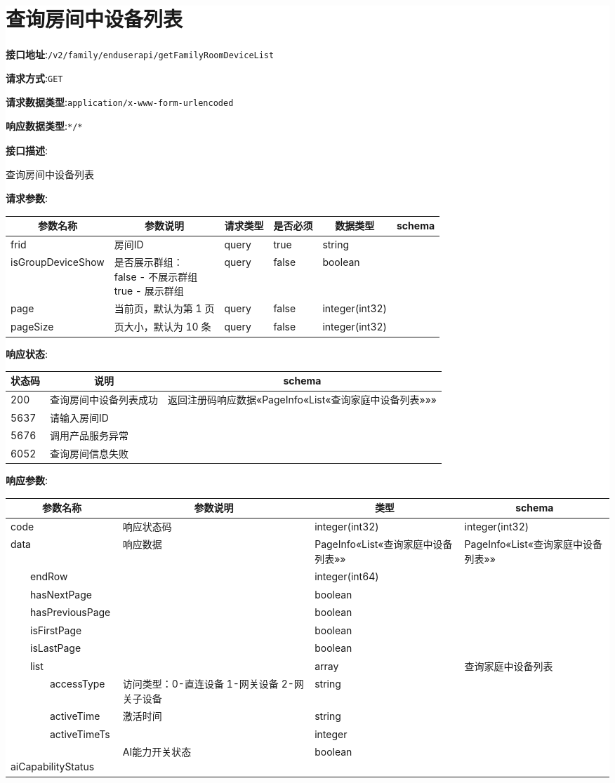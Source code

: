 # 查询房间中设备列表


**接口地址**:`/v2/family/enduserapi/getFamilyRoomDeviceList`


**请求方式**:`GET`


**请求数据类型**:`application/x-www-form-urlencoded`


**响应数据类型**:`*/*`


**接口描述**:<p>查询房间中设备列表</p>


**请求参数**:


| 参数名称          | 参数说明                                                  | 请求类型 | 是否必须 | 数据类型       | schema |
| ----------------- | --------------------------------------------------------- | -------- | -------- | -------------- | ------ |
| frid              | 房间ID                                                    | query    | true     | string         |        |
| isGroupDeviceShow | 是否展示群组：<br/>false - 不展示群组<br/>true - 展示群组 | query    | false    | boolean        |        |
| page              | 当前页，默认为第 1 页                                     | query    | false    | integer(int32) |        |
| pageSize          | 页大小，默认为 10 条                                      | query    | false    | integer(int32) |        |


**响应状态**:


| 状态码 | 说明                   | schema                                                 |
| ------ | ---------------------- | ------------------------------------------------------ |
| 200    | 查询房间中设备列表成功 | 返回注册码响应数据«PageInfo«List«查询家庭中设备列表»»» |
| 5637   | 请输入房间ID           |                                                        |
| 5676   | 调用产品服务异常       |                                                        |
| 6052   | 查询房间信息失败       |                                                        |


**响应参数**:


| 参数名称                                                  | 参数说明                                           | 类型                               | schema                             |
| --------------------------------------------------------- | -------------------------------------------------- | ---------------------------------- | ---------------------------------- |
| code                                                      | 响应状态码                                         | integer(int32)                     | integer(int32)                     |
| data                                                      | 响应数据                                           | PageInfo«List«查询家庭中设备列表»» | PageInfo«List«查询家庭中设备列表»» |
| &emsp;&emsp;endRow                                        |                                                    | integer(int64)                     |                                    |
| &emsp;&emsp;hasNextPage                                   |                                                    | boolean                            |                                    |
| &emsp;&emsp;hasPreviousPage                               |                                                    | boolean                            |                                    |
| &emsp;&emsp;isFirstPage                                   |                                                    | boolean                            |                                    |
| &emsp;&emsp;isLastPage                                    |                                                    | boolean                            |                                    |
| &emsp;&emsp;list                                          |                                                    | array                              | 查询家庭中设备列表                 |
| &emsp;&emsp;&emsp;&emsp;accessType                        | 访问类型：0-直连设备 1-网关设备 2-网关子设备       | string                             |                                    |
| &emsp;&emsp;&emsp;&emsp;activeTime                        | 激活时间                                           | string                             |                                    |
| &emsp;&emsp;&emsp;&emsp;activeTimeTs                      |                                                    | integer                            |                                    |
| &emsp;&emsp;&emsp;&emsp;aiCapabilityStatus                | AI能力开关状态                                     | boolean                            |                                    |